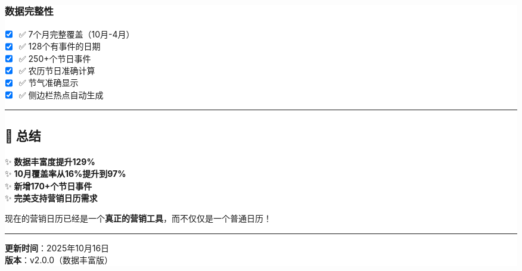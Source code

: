 ### 数据完整性
- [x] ✅ 7个月完整覆盖（10月-4月）
- [x] ✅ 128个有事件的日期
- [x] ✅ 250+个节日事件
- [x] ✅ 农历节日准确计算
- [x] ✅ 节气准确显示
- [x] ✅ 侧边栏热点自动生成

---

## 🎊 总结

✨ **数据丰富度提升129%**  
✨ **10月覆盖率从16%提升到97%**  
✨ **新增170+个节日事件**  
✨ **完美支持营销日历需求**  

现在的营销日历已经是一个**真正的营销工具**，而不仅仅是一个普通日历！

---

**更新时间**：2025年10月16日  
**版本**：v2.0.0（数据丰富版）


